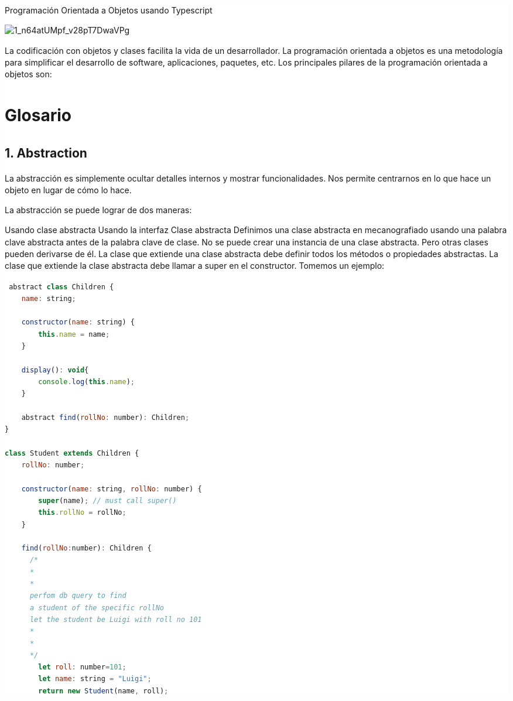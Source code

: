 
Programación Orientada a Objetos usando Typescript

![1_n64atUMpf_v28pT7DwaVPg](https://user-images.githubusercontent.com/108378310/189501090-a0863e20-ef81-4f0c-9e32-fb37846b8c6d.jpg)


La codificación con objetos y clases facilita la vida de un desarrollador. La programación orientada a objetos es una metodología para simplificar el desarrollo de software, aplicaciones, paquetes, etc. Los principales pilares de la programación orientada a objetos son:

# Glosario

## 1. Abstraction
La abstracción es simplemente ocultar detalles internos y mostrar funcionalidades. Nos permite centrarnos en lo que hace un objeto en lugar de cómo lo hace.

La abstracción se puede lograr de dos maneras:

Usando clase abstracta
Usando la interfaz
Clase abstracta
Definimos una clase abstracta en mecanografiado usando una palabra clave abstracta antes de la palabra clave de clase.
No se puede crear una instancia de una clase abstracta. Pero otras clases pueden derivarse de él.
La clase que extiende una clase abstracta debe definir todos los métodos o propiedades abstractas.
La clase que extiende la clase abstracta debe llamar a super en el constructor.
Tomemos un ejemplo:

```JavaScript
 abstract class Children {
    name: string;
    
    constructor(name: string) {
        this.name = name;
    }

    display(): void{
        console.log(this.name);
    }

    abstract find(rollNo: number): Children;
}

class Student extends Children { 
    rollNo: number;
    
    constructor(name: string, rollNo: number) { 
        super(name); // must call super()
        this.rollNo = rollNo;
    }

    find(rollNo:number): Children { 
      /* 
      *
      *
      perfom db query to find 
      a student of the specific rollNo
      let the student be Luigi with roll no 101
      *
      *
      */
        let roll: number=101;
        let name: string = "Luigi";
        return new Student(name, roll);
```